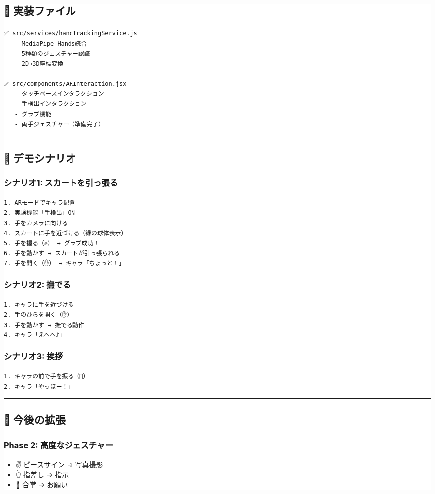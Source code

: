 
## 🎯 実装ファイル

```
✅ src/services/handTrackingService.js
   - MediaPipe Hands統合
   - 5種類のジェスチャー認識
   - 2D→3D座標変換

✅ src/components/ARInteraction.jsx
   - タッチベースインタラクション
   - 手検出インタラクション
   - グラブ機能
   - 両手ジェスチャー（準備完了）
```

---

## 🚀 デモシナリオ

### シナリオ1: スカートを引っ張る
```
1. ARモードでキャラ配置
2. 実験機能「手検出」ON
3. 手をカメラに向ける
4. スカートに手を近づける（緑の球体表示）
5. 手を握る（✊） → グラブ成功！
6. 手を動かす → スカートが引っ張られる
7. 手を開く（✋） → キャラ「ちょっと！」
```

### シナリオ2: 撫でる
```
1. キャラに手を近づける
2. 手のひらを開く（✋）
3. 手を動かす → 撫でる動作
4. キャラ「えへへ♪」
```

### シナリオ3: 挨拶
```
1. キャラの前で手を振る（👋）
2. キャラ「やっほー！」
```

---

## 🔮 今後の拡張

### Phase 2: 高度なジェスチャー
- ✌️ ピースサイン → 写真撮影
- 👆 指差し → 指示
- 🙏 合掌 → お願い
